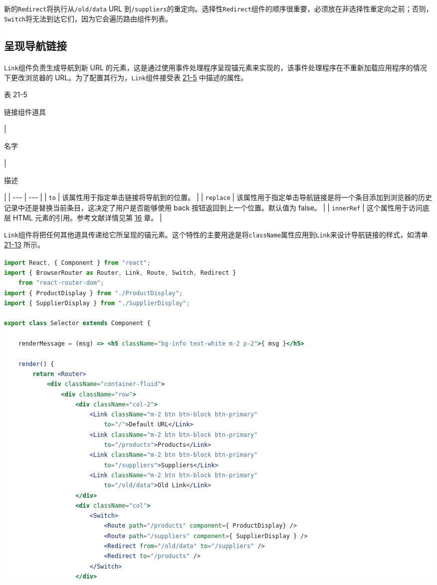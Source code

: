 ```jsx
```

新的`Redirect`将执行从`/old/data` URL 到`/suppliers`的重定向。选择性`Redirect`组件的顺序很重要，必须放在非选择性重定向之前；否则，`Switch`将无法到达它们，因为它会遍历路由组件列表。

## 呈现导航链接

`Link`组件负责生成导航到新 URL 的元素，这是通过使用事件处理程序呈现锚元素来实现的，该事件处理程序在不重新加载应用程序的情况下更改浏览器的 URL。为了配置其行为，`Link`组件接受表 [21-5](#Tab5) 中描述的属性。

表 21-5

链接组件道具

<colgroup><col class="tcol1 align-left"> <col class="tcol2 align-left"></colgroup> 
| 

名字

 | 

描述

 |
| --- | --- |
| `to` | 该属性用于指定单击链接将导航到的位置。 |
| `replace` | 该属性用于指定单击导航链接是将一个条目添加到浏览器的历史记录中还是替换当前条目，这决定了用户是否能够使用 back 按钮返回到上一个位置。默认值为 false。 |
| `innerRef` | 这个属性用于访问底层 HTML 元素的引用。参考文献详情见第 [16](16.html) 章。 |

`Link`组件将把任何其他道具传递给它所呈现的锚元素。这个特性的主要用途是将`className`属性应用到`Link`来设计导航链接的样式，如清单 [21-13](#PC17) 所示。

```jsx
import React, { Component } from "react";
import { BrowserRouter as Router, Link, Route, Switch, Redirect }
    from "react-router-dom";
import { ProductDisplay } from "./ProductDisplay";
import { SupplierDisplay } from "./SupplierDisplay";

export class Selector extends Component {

    renderMessage = (msg) => <h5 className="bg-info text-white m-2 p-2">{ msg }</h5>

    render() {
        return <Router>
            <div className="container-fluid">
                <div className="row">
                    <div className="col-2">
                        <Link className="m-2 btn btn-block btn-primary"
                            to="/">Default URL</Link>
                        <Link className="m-2 btn btn-block btn-primary"
                            to="/products">Products</Link>
                        <Link className="m-2 btn btn-block btn-primary"
                            to="/suppliers">Suppliers</Link>
                        <Link className="m-2 btn btn-block btn-primary"
                            to="/old/data">Old Link</Link>
                    </div>
                    <div className="col">
                        <Switch>
                            <Route path="/products" component={ ProductDisplay} />
                            <Route path="/suppliers" component={ SupplierDisplay } />
                            <Redirect from="/old/data" to="/suppliers" />
                            <Redirect to="/products" />
                        </Switch>
                    </div>
```